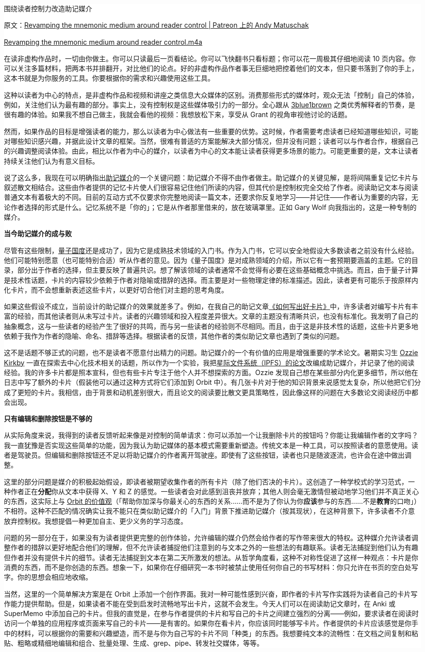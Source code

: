 围绕读者控制力改造助记媒介

原文：[Revamping the mnemonic medium around reader control | Patreon 上的 Andy Matuschak](https://www.patreon.com/posts/revamping-medium-55309960)

[Revamping the mnemonic medium around reader control.m4a](https://c10.patreonusercontent.com/4/patreon-media/p/post/55309960/016c0d76b9c6460e88ba1332371590bd/eyJhIjoxLCJwIjoxfQ%3D%3D/1.m4a?token-time=1645488000&token-hash=ybOH_mcO1jx8wpyj2QqVjlWBh17ykmCRNCopJcw0mLI%3D)

在读非虚构作品时，一切由你做主。你可以只读最后一页看结论。你可以飞快翻书只看标题；你可以花一周极其仔细地阅读 10 页内容。你可以关注多篇材料，把两本书并排翻开，对比他们的论点。好的非虚构作品作者事无巨细地把控着他们的文本，但只要书落到了你的手上，这本书就是为你服务的工具。你要根据你的需求和兴趣使用这些工具。

这种以读者为中心的特点，是非虚构作品和视频和讲座之类信息大众媒体的区别。消费那些形式的媒体时，观众无法「控制」自己的体验，例如，关注他们认为最有趣的部分。事实上，没有控制权是这些媒体吸引力的一部分。全心跟从 [3blue1brown](https://www.3blue1brown.com/) 之类优秀解释者的节奏，是很有趣的体验。如果我不想自己做主，我就会看他的视频：我想放松下来，享受从 Grant 的视角审视他讨论的话题。

然而，如果作品的目标是增强读者的能力，那么以读者为中心做法有一些重要的优势。这时候，作者需要考虑读者已经知道哪些知识，可能对哪些知识感兴趣，并据此设计文章的框架。当然，很难有普适的方案能解决大部分情况，但并没有问题；读者可以与作者合作，根据自己的兴趣调整阅读体验。由此，相比以作者为中心的媒介，以读者为中心的文本能让读者获得更多场景的能力。可能更重要的是，文本让读者持续关注他们认为有意义目标。

说了这么多，我现在可以明确指出[助记媒介](https://numinous.productions/ttft)的一个关键问题：助记媒介不得不由作者做主。助记媒介的关键见解，是将间隔重复记忆卡片与叙述散文相结合。这些由作者提供的记忆卡片使人们很容易记住他们所读的内容，但其代价是控制权完全交给了作者。阅读助记文本与阅读普通文本有着极大的不同。目前的互动方式不仅要求你完整地阅读一篇文本，还要求你反复地学习——并记住——作者认为重要的内容，无论作者选择的形式是什么。记忆系统不是「你的」；它是从作者那里借来的，放在玻璃罩里。正如 Gary Wolf 向我指出的，这是一种专制的媒介。

**当今助记媒介的成与败**

尽管有这些限制，[量子国度](https://quantum.country/)还是成功了，因为它是成熟技术领域的入门书。作为入门书，它可以安全地假设大多数读者之前没有什么经验。他们可能特别愿意（也可能特别合适）听从作者的意见。因为《量子国度》是对成熟领域的介绍，所以它有一套预期要涵盖的主题。它的目录，部分出于作者的选择，但主要反映了普遍共识。想了解该领域的读者通常不会觉得有必要在这些基础概念中挑选。而且，由于量子计算是技术性话题，卡片的内容较少依赖于作者对隐喻或措辞的选择。而主要是对一些物理定律的标准描述。因此，读者更有可能乐于按原样内化卡片，而不会想重新表述这些卡片，以更好切合他们对主题的思考角度。

如果这些假设不成立，当前设计的助记媒介的效果就差多了。例如，在我自己的助记文章[《如何写出好卡片》](https://andymatuschak.org/prompts/)中，许多读者对编写卡片有丰富的经验，而其他读者则从未写过卡片。读者的兴趣领域和投入程度差异很大。文章的主题没有清晰共识，也没有标准化。我发明了自己的抽象概念，这与一些读者的经验产生了很好的共鸣，而与另一些读者的经验则不尽相同。而且，由于这是非技术性的话题，这些卡片更多地依赖于我作为作者的隐喻、命名、措辞等选择。根据读者的反馈，其他作者的类似助记文章也遇到了类似的问题。

这不是话题不够正式的问题，也不是读者不愿意付出精力的问题。助记媒介的一个有价值的应用是增强重要的学术论文。暑期实习生 [Ozzie Kirkby](https://kirkbyo.com/) 一直在探索去中心化技术相关的话题，所以作为一个实验，我把[星际文件系统（IPFS）的论文](https://ipfs.io/ipfs/QmR7GSQM93Cx5eAg6a6yRzNde1FQv7uL6X1o4k7zrJa3LX/ipfs.draft3.pdf)改编成助记媒介，并记录了他的阅读经验。我的许多卡片都是照本宣科，但也有些卡片专注于他个人并不想探索的方面。Ozzie 发现自己想在某些部分内化更多细节，所以他在日志中写了额外的卡片（假装他可以通过这种方式将它们添加到 Orbit 中）。有几张卡片对于他的知识背景来说感觉太复杂，所以他把它们分成了更短的卡片。我相信，由于背景和动机差别很大，而且论文的阅读要比散文更具策略性，因此像这样的问题在大多数论文阅读经历中都会出现。

**只有编辑和删除按钮是不够的**

从实际角度来说，我得到的读者反馈听起来像是对控制的简单请求：你可以添加一个让我删除卡片的按钮吗？你能让我编辑作者的文字吗？我一直犹豫是否实现这些简单的功能，因为我认为助记媒体的基本模式需要重新塑造。传统文本是一种工具，可以按照读者的意愿使用。读者是驾驶员。但编辑和删除按钮还不足以将助记媒介的作者离开驾驶座。即使有了这些按钮，读者也只是随波逐流，也许会在途中做出调整。

这里的部分问题是媒介的积极起始假设，即读者被期望收集作者的所有卡片（除了他们否决的卡片）。这创造了一种学校式的学习范式，一种作者正在**分配**你从文本中获得 X、Y 和 Z 的感觉。一些读者会对此感到沮丧并放弃；其他人则会毫无激情但被动地学习他们并不真正关心的东西，这实际上与 [Orbit 的价值观](https://www.patreon.com/posts/nascent-art-for-39070865)（「帮助你加深与你最关心的东西的关系......而不是为了你认为你**应该**参与的东西......不是**教育**的口吻」）不相符。这种不匹配的情况确实让我不能只在类似助记媒介的「入门」背景下推进助记媒介（按其现状），在这种背景下，许多读者不介意放弃控制权。我想提倡一种更加自主、更少义务的学习态度。

问题的另一部分在于，如果没有为读者提供更完整的创作体验，允许编辑的媒介仍然会给作者的写作带来很大的特权。这种媒介允许读者调整作者的措辞以更好地配合他们的理解，但不允许读者捕捉他们注意到的与文本之外的一些想法的有趣联系。读者无法捕捉到他们认为有趣但作者并没有提供卡片的细节。读者无法捕捉到文本在第二天所激发的想法。从哲学角度看，这种不对称性促进了这样一种观点：卡片是你消费的东西，而不是你创造的东西。想象一下，如果你在仔细研究一本书时被禁止使用任何你自己的书写材料：你只允许在书页的空白处写字。你的思想会相应地收缩。

当然，这里的一个简单解决方案是在 Orbit 上添加一个创作界面。我对一种可能性感到兴奋，即作者的卡片写作实践将为读者自己的卡片写作能力提供帮助。但是，如果读者不能在受到启发时流畅地写出卡片，这就不会发生。今天人们可以在阅读助记文章时，在 Anki 或 SuperMemo 中添加自己的卡片。但我的直觉是，在参与作者提供的卡片和写自己的卡片之间建立强烈的分离——例如，要求读者在阅读时访问一个单独的应用程序或页面来写自己的卡片——是有害的。如果你在看卡片，你应该同时能够写卡片。作者提供的卡片应该感觉是你手中的材料，可以根据你的需要和兴趣塑造，而不是与你为自己写的卡片不同「种类」的东西。我想要纯文本的流畅性：在文档之间复制和粘贴、粗略或精细地编辑和组合、批量处理、生成、grep、pipe、转发社交媒体，等等。
